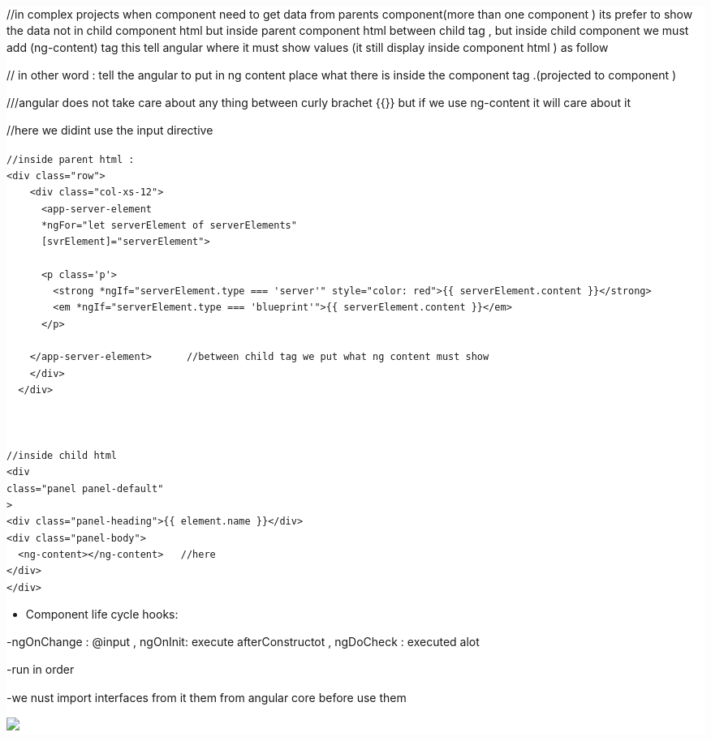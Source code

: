   //in complex projects when component need to get data from parents component(more than one component ) its prefer to show the data not in child component html but inside parent component html between child tag  , but inside child component we must add (ng-content) tag this tell angular where it must show values (it still display inside component html ) as follow 

   // in other word : tell the angular to put in ng content place what there is inside the component tag .(projected to component )

  ///angular does not take care about any thing between  curly brachet {{}} but if we use ng-content it will care about it  
  
  //here we didint use the input directive 
  
  ```
  //inside parent html : 
  <div class="row">
      <div class="col-xs-12">
        <app-server-element 
        *ngFor="let serverElement of serverElements"
        [svrElement]="serverElement">
      
        <p class='p'>
          <strong *ngIf="serverElement.type === 'server'" style="color: red">{{ serverElement.content }}</strong>
          <em *ngIf="serverElement.type === 'blueprint'">{{ serverElement.content }}</em>
        </p>
      
      </app-server-element>      //between child tag we put what ng content must show
      </div>
    </div>
    
    
    
  //inside child html 
  <div
  class="panel panel-default"
  >
  <div class="panel-heading">{{ element.name }}</div>
  <div class="panel-body">
    <ng-content></ng-content>   //here
  </div>
  </div>
  ```
  
  

*  Component life cycle hooks: 

  -ngOnChange : @input  , ngOnInit: execute afterConstructot , ngDoCheck : executed alot 

  -run in order 

  -we nust import interfaces from it them from angular core  before use them 

![](/home/duaa/Pictures/s23.png)
